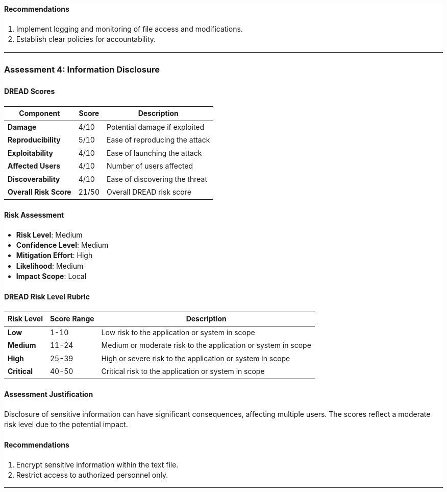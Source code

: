 #### Recommendations

1. Implement logging and monitoring of file access and modifications.
2. Establish clear policies for accountability.

---

### Assessment 4: Information Disclosure

#### DREAD Scores

| Component | Score | Description |
|-----------|-------|-------------|
| **Damage** | 4/10 | Potential damage if exploited |
| **Reproducibility** | 5/10 | Ease of reproducing the attack |
| **Exploitability** | 4/10 | Ease of launching the attack |
| **Affected Users** | 4/10 | Number of users affected |
| **Discoverability** | 4/10 | Ease of discovering the threat |
| **Overall Risk Score** | 21/50 | Overall DREAD risk score |

#### Risk Assessment

- **Risk Level**: Medium
- **Confidence Level**: Medium
- **Mitigation Effort**: High
- **Likelihood**: Medium
- **Impact Scope**: Local

#### DREAD Risk Level Rubric

| Risk Level | Score Range | Description |
|------------|-------------|-------------|
| **Low** | 1-10 | Low risk to the application or system in scope |
| **Medium** | 11-24 | Medium or moderate risk to the application or system in scope |
| **High** | 25-39 | High or severe risk to the application or system in scope |
| **Critical** | 40-50 | Critical risk to the application or system in scope |

#### Assessment Justification

Disclosure of sensitive information can have significant consequences, affecting multiple users. The scores reflect a moderate risk level due to the potential impact.

#### Recommendations

1. Encrypt sensitive information within the text file.
2. Restrict access to authorized personnel only.

---